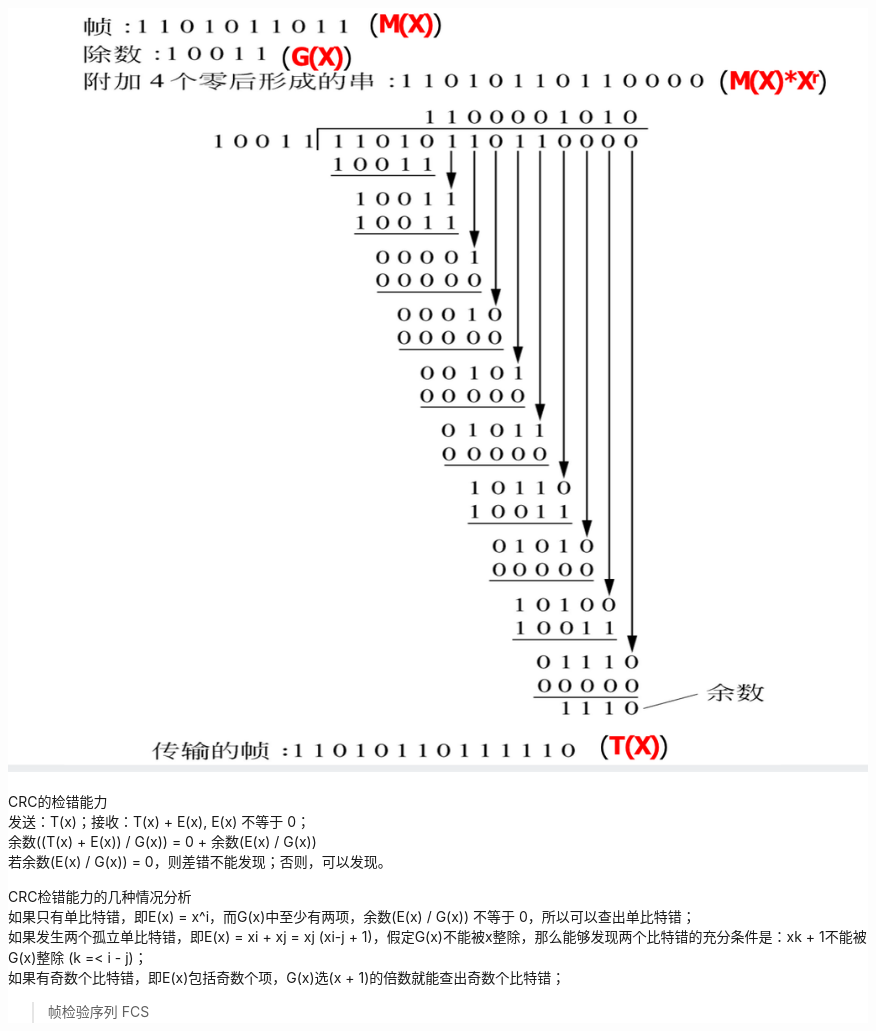 ![多项式编码校验和计算示例](images/network26.png)

CRC的检错能力  
发送：T(x)；接收：T(x) + E(x), E(x) 不等于 0；  
余数((T(x) + E(x)) / G(x)) = 0 + 余数(E(x) / G(x))  
若余数(E(x) / G(x)) = 0，则差错不能发现；否则，可以发现。  

CRC检错能力的几种情况分析  
如果只有单比特错，即E(x) = x^i，而G(x)中至少有两项，余数(E(x) / G(x)) 不等于 0，所以可以查出单比特错；  
如果发生两个孤立单比特错，即E(x) = xi + xj = xj (xi-j + 1)，假定G(x)不能被x整除，那么能够发现两个比特错的充分条件是：xk + 1不能被G(x)整除 (k =< i - j)；  
如果有奇数个比特错，即E(x)包括奇数个项，G(x)选(x + 1)的倍数就能查出奇数个比特错；  

> 帧检验序列 FCS
